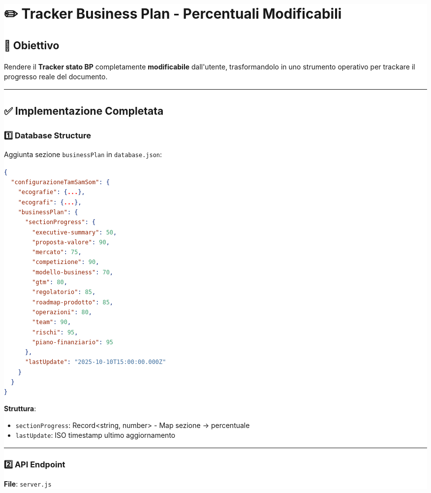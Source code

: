 # ✏️ Tracker Business Plan - Percentuali Modificabili

## 🎯 Obiettivo

Rendere il **Tracker stato BP** completamente **modificabile** dall'utente, trasformandolo in uno strumento operativo per trackare il progresso reale del documento.

---

## ✅ Implementazione Completata

### 1️⃣ **Database Structure**

Aggiunta sezione `businessPlan` in `database.json`:

```json
{
  "configurazioneTamSamSom": {
    "ecografie": {...},
    "ecografi": {...},
    "businessPlan": {
      "sectionProgress": {
        "executive-summary": 50,
        "proposta-valore": 90,
        "mercato": 75,
        "competizione": 90,
        "modello-business": 70,
        "gtm": 80,
        "regolatorio": 85,
        "roadmap-prodotto": 85,
        "operazioni": 80,
        "team": 90,
        "rischi": 95,
        "piano-finanziario": 95
      },
      "lastUpdate": "2025-10-10T15:00:00.000Z"
    }
  }
}
```

**Struttura**:
- `sectionProgress`: Record<string, number> - Map sezione → percentuale
- `lastUpdate`: ISO timestamp ultimo aggiornamento

---

### 2️⃣ **API Endpoint**

**File**: `server.js`
